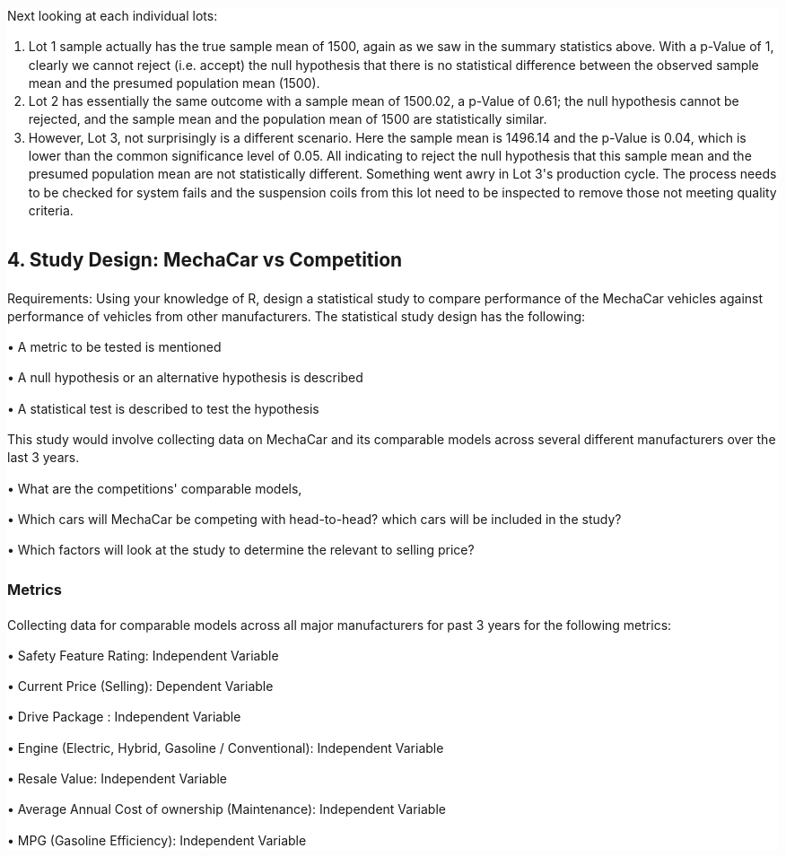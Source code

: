 </p>

Next looking at each individual lots:
1.	Lot 1 sample actually has the true sample mean of 1500, again as we saw in the summary statistics above. With a p-Value of 1, clearly we cannot reject (i.e. accept) the null hypothesis that there is no statistical difference between the observed sample mean and the presumed population mean (1500).
2.	Lot 2 has essentially the same outcome with a sample mean of 1500.02, a p-Value of 0.61; the null hypothesis cannot be rejected, and the sample mean and the population mean of 1500 are statistically similar.
3.	However, Lot 3, not surprisingly is a different scenario. Here the sample mean is 1496.14 and the p-Value is 0.04, which is lower than the common significance level of 0.05. All indicating to reject the null hypothesis that this sample mean and the presumed population mean are not statistically different.
Something went awry in Lot 3's production cycle. The process needs to be checked for system fails and the suspension coils from this lot need to be inspected to remove those not meeting quality criteria.

## 4.  Study Design: MechaCar vs Competition
Requirements:
Using your knowledge of R, design a statistical study to compare performance of the MechaCar vehicles against performance of vehicles from other manufacturers.
The statistical study design has the following:

•	A metric to be tested is mentioned

•	A null hypothesis or an alternative hypothesis is described

•	A statistical test is described to test the hypothesis

This study would involve collecting data on MechaCar and its comparable models across several different manufacturers over the last 3 years.

•	What are the competitions' comparable models,

•	Which cars will MechaCar be competing with head-to-head? which cars will be included in the study?

•	Which factors will look at the study to determine the relevant to selling price?

###  Metrics
Collecting data for comparable models across all major manufacturers for past 3 years for the following metrics:

•	Safety Feature Rating: Independent Variable

•	Current Price (Selling): Dependent Variable

•	Drive Package : Independent Variable

•	Engine (Electric, Hybrid, Gasoline / Conventional): Independent Variable

•	Resale Value: Independent Variable

•	Average Annual Cost of ownership (Maintenance): Independent Variable

•	MPG (Gasoline Efficiency): Independent Variable
